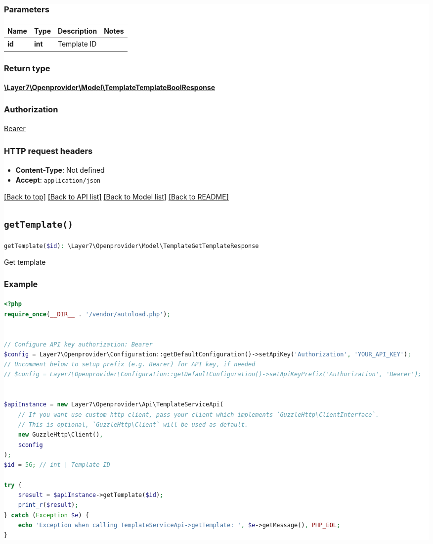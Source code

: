 ### Parameters

| Name | Type | Description  | Notes |
| ------------- | ------------- | ------------- | ------------- |
| **id** | **int**| Template ID | |

### Return type

[**\Layer7\Openprovider\Model\TemplateTemplateBoolResponse**](../Model/TemplateTemplateBoolResponse.md)

### Authorization

[Bearer](../../README.md#Bearer)

### HTTP request headers

- **Content-Type**: Not defined
- **Accept**: `application/json`

[[Back to top]](#) [[Back to API list]](../../README.md#endpoints)
[[Back to Model list]](../../README.md#models)
[[Back to README]](../../README.md)

## `getTemplate()`

```php
getTemplate($id): \Layer7\Openprovider\Model\TemplateGetTemplateResponse
```

Get template

### Example

```php
<?php
require_once(__DIR__ . '/vendor/autoload.php');


// Configure API key authorization: Bearer
$config = Layer7\Openprovider\Configuration::getDefaultConfiguration()->setApiKey('Authorization', 'YOUR_API_KEY');
// Uncomment below to setup prefix (e.g. Bearer) for API key, if needed
// $config = Layer7\Openprovider\Configuration::getDefaultConfiguration()->setApiKeyPrefix('Authorization', 'Bearer');


$apiInstance = new Layer7\Openprovider\Api\TemplateServiceApi(
    // If you want use custom http client, pass your client which implements `GuzzleHttp\ClientInterface`.
    // This is optional, `GuzzleHttp\Client` will be used as default.
    new GuzzleHttp\Client(),
    $config
);
$id = 56; // int | Template ID

try {
    $result = $apiInstance->getTemplate($id);
    print_r($result);
} catch (Exception $e) {
    echo 'Exception when calling TemplateServiceApi->getTemplate: ', $e->getMessage(), PHP_EOL;
}
```
